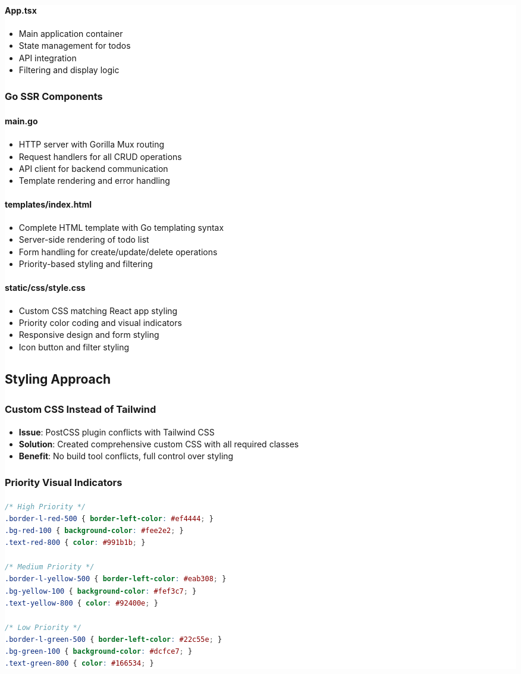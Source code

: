 #### App.tsx
- Main application container
- State management for todos
- API integration
- Filtering and display logic

### Go SSR Components

#### main.go
- HTTP server with Gorilla Mux routing
- Request handlers for all CRUD operations
- API client for backend communication
- Template rendering and error handling

#### templates/index.html
- Complete HTML template with Go templating syntax
- Server-side rendering of todo list
- Form handling for create/update/delete operations
- Priority-based styling and filtering

#### static/css/style.css
- Custom CSS matching React app styling
- Priority color coding and visual indicators
- Responsive design and form styling
- Icon button and filter styling

## Styling Approach

### Custom CSS Instead of Tailwind
- **Issue**: PostCSS plugin conflicts with Tailwind CSS
- **Solution**: Created comprehensive custom CSS with all required classes
- **Benefit**: No build tool conflicts, full control over styling

### Priority Visual Indicators
```css
/* High Priority */
.border-l-red-500 { border-left-color: #ef4444; }
.bg-red-100 { background-color: #fee2e2; }
.text-red-800 { color: #991b1b; }

/* Medium Priority */
.border-l-yellow-500 { border-left-color: #eab308; }
.bg-yellow-100 { background-color: #fef3c7; }
.text-yellow-800 { color: #92400e; }

/* Low Priority */
.border-l-green-500 { border-left-color: #22c55e; }
.bg-green-100 { background-color: #dcfce7; }
.text-green-800 { color: #166534; }
```
